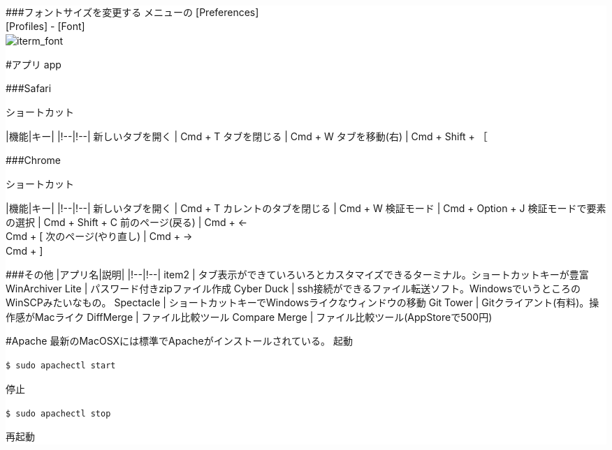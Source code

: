 ###フォントサイズを変更する
  メニューの [Preferences]  
  [Profiles] - [Font]  
  ![iterm_font](http://sunsunsoft.com/image/memo/iterm_font.png)


#アプリ app

###Safari

ショートカット

|機能|キー|
|!--|!--|
  新しいタブを開く | Cmd  + T
  タブを閉じる | Cmd + W
  タブを移動(右) | Cmd + Shift + ［

###Chrome

ショートカット

|機能|キー|
|!--|!--|
   新しいタブを開く | Cmd + T
  カレントのタブを閉じる | Cmd + W
  検証モード | Cmd + Option + J
  検証モードで要素の選択 | Cmd + Shift + C
  前のページ(戻る) | Cmd + ←<br>Cmd + [
  次のページ(やり直し) | Cmd + →<br>Cmd + ]

###その他
  |アプリ名|説明|
  |!--|!--|
  item2 |               タブ表示ができていろいろとカスタマイズできるターミナル。ショートカットキーが豊富
  WinArchiver Lite |    パスワード付きzipファイル作成
  Cyber Duck |          ssh接続ができるファイル転送ソフト。WindowsでいうところのWinSCPみたいなもの。
  Spectacle |           ショートカットキーでWindowsライクなウィンドウの移動
  Git Tower |           Gitクライアント(有料)。操作感がMacライク
  DiffMerge |           ファイル比較ツール
  Compare Merge |       ファイル比較ツール(AppStoreで500円)  

  
#Apache
  最新のMacOSXには標準でApacheがインストールされている。
  起動
  
    $ sudo apachectl start
  停止 
  
    $ sudo apachectl stop
  再起動
